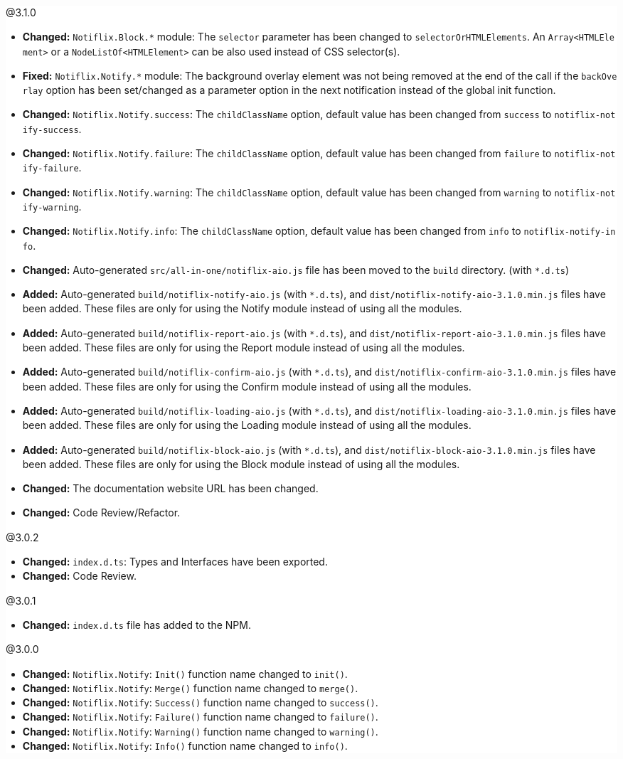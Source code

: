 @3.1.0
* **Changed:** `Notiflix.Block.*` module: The `selector` parameter has been changed to `selectorOrHTMLElements`. An `Array<HTMLElement>` or a `NodeListOf<HTMLElement>` can be also used instead of CSS selector(s).

* **Fixed:** `Notiflix.Notify.*` module: The background overlay element was not being removed at the end of the call if the `backOverlay` option has been set/changed as a parameter option in the next notification instead of the global init function.

* **Changed:** `Notiflix.Notify.success`: The `childClassName` option, default value has been changed from `success` to `notiflix-notify-success`.

* **Changed:** `Notiflix.Notify.failure`: The `childClassName` option, default value has been changed from `failure` to `notiflix-notify-failure`.

* **Changed:** `Notiflix.Notify.warning`: The `childClassName` option, default value has been changed from `warning` to `notiflix-notify-warning`.

* **Changed:** `Notiflix.Notify.info`: The `childClassName` option, default value has been changed from `info` to `notiflix-notify-info`.

* **Changed:** Auto-generated `src/all-in-one/notiflix-aio.js` file has been moved to the `build` directory. (with `*.d.ts`)

* **Added:** Auto-generated `build/notiflix-notify-aio.js` (with `*.d.ts`), and `dist/notiflix-notify-aio-3.1.0.min.js` files have been added. These files are only for using the Notify module instead of using all the modules.

* **Added:** Auto-generated `build/notiflix-report-aio.js` (with `*.d.ts`), and `dist/notiflix-report-aio-3.1.0.min.js` files have been added. These files are only for using the Report module instead of using all the modules.

* **Added:** Auto-generated `build/notiflix-confirm-aio.js` (with `*.d.ts`), and `dist/notiflix-confirm-aio-3.1.0.min.js` files have been added. These files are only for using the Confirm module instead of using all the modules.

* **Added:** Auto-generated `build/notiflix-loading-aio.js` (with `*.d.ts`), and `dist/notiflix-loading-aio-3.1.0.min.js` files have been added. These files are only for using the Loading module instead of using all the modules.

* **Added:** Auto-generated `build/notiflix-block-aio.js` (with `*.d.ts`), and `dist/notiflix-block-aio-3.1.0.min.js` files have been added. These files are only for using the Block module instead of using all the modules.

* **Changed:** The documentation website URL has been changed.

* **Changed:** Code Review/Refactor.


@3.0.2
* **Changed:** `index.d.ts`: Types and Interfaces have been exported.
* **Changed:** Code Review.

@3.0.1
* **Changed:** `index.d.ts` file has added to the NPM.

@3.0.0
* **Changed:** `Notiflix.Notify`: `Init()` function name changed to `init()`.
* **Changed:** `Notiflix.Notify`: `Merge()` function name changed to `merge()`.
* **Changed:** `Notiflix.Notify`: `Success()` function name changed to `success()`.
* **Changed:** `Notiflix.Notify`: `Failure()` function name changed to `failure()`.
* **Changed:** `Notiflix.Notify`: `Warning()` function name changed to `warning()`.
* **Changed:** `Notiflix.Notify`: `Info()` function name changed to `info()`.
